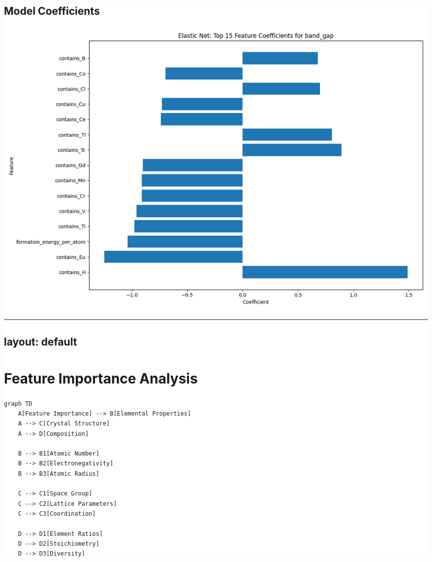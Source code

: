 ## Model Coefficients
![EN Coefficients](plots/en_band_gap_coefficients.png)

</div>
</div>

---
layout: default
---

# Feature Importance Analysis

```mermaid
graph TD
    A[Feature Importance] --> B[Elemental Properties]
    A --> C[Crystal Structure]
    A --> D[Composition]
    
    B --> B1[Atomic Number]
    B --> B2[Electronegativity]
    B --> B3[Atomic Radius]
    
    C --> C1[Space Group]
    C --> C2[Lattice Parameters]
    C --> C3[Coordination]
    
    D --> D1[Element Ratios]
    D --> D2[Stoichiometry]
    D --> D3[Diversity]
```
